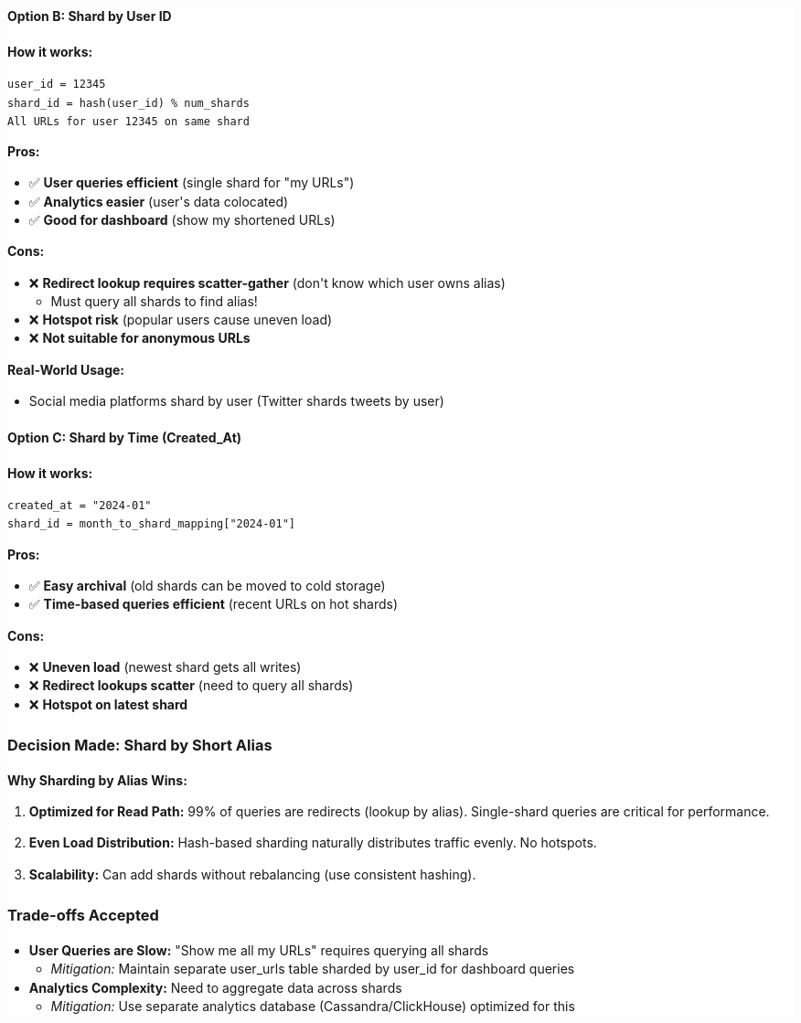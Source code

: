 #### Option B: Shard by User ID

**How it works:**
```
user_id = 12345
shard_id = hash(user_id) % num_shards
All URLs for user 12345 on same shard
```

**Pros:**
- ✅ **User queries efficient** (single shard for "my URLs")
- ✅ **Analytics easier** (user's data colocated)
- ✅ **Good for dashboard** (show my shortened URLs)

**Cons:**
- ❌ **Redirect lookup requires scatter-gather** (don't know which user owns alias)
  - Must query all shards to find alias!
- ❌ **Hotspot risk** (popular users cause uneven load)
- ❌ **Not suitable for anonymous URLs**

**Real-World Usage:**
- Social media platforms shard by user (Twitter shards tweets by user)

#### Option C: Shard by Time (Created_At)

**How it works:**
```
created_at = "2024-01"
shard_id = month_to_shard_mapping["2024-01"]
```

**Pros:**
- ✅ **Easy archival** (old shards can be moved to cold storage)
- ✅ **Time-based queries efficient** (recent URLs on hot shards)

**Cons:**
- ❌ **Uneven load** (newest shard gets all writes)
- ❌ **Redirect lookups scatter** (need to query all shards)
- ❌ **Hotspot on latest shard**

### Decision Made: Shard by Short Alias

**Why Sharding by Alias Wins:**

1. **Optimized for Read Path:** 99% of queries are redirects (lookup by alias). Single-shard queries are critical for performance.

2. **Even Load Distribution:** Hash-based sharding naturally distributes traffic evenly. No hotspots.

3. **Scalability:** Can add shards without rebalancing (use consistent hashing).

### Trade-offs Accepted

- **User Queries are Slow:** "Show me all my URLs" requires querying all shards
  - *Mitigation:* Maintain separate user_urls table sharded by user_id for dashboard queries
- **Analytics Complexity:** Need to aggregate data across shards
  - *Mitigation:* Use separate analytics database (Cassandra/ClickHouse) optimized for this
